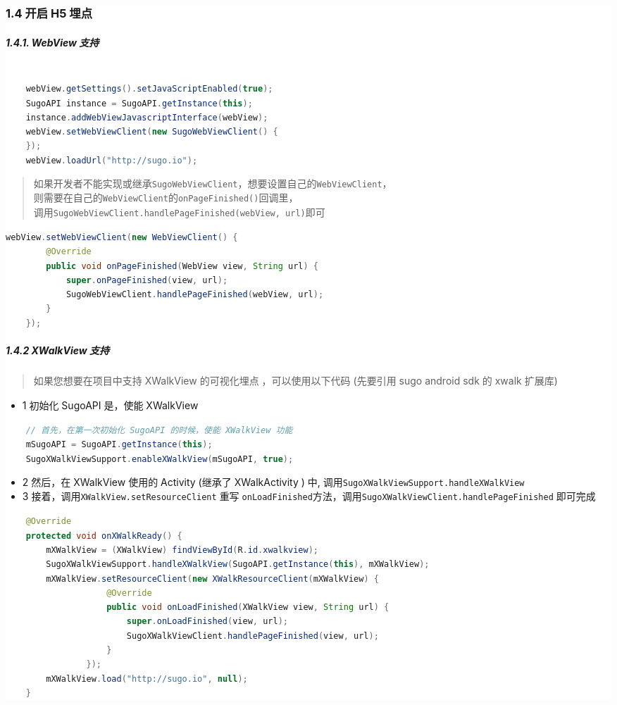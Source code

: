### 1.4 开启 H5 埋点   

##### 1.4.1. WebView 支持   

```Java   

    webView.getSettings().setJavaScriptEnabled(true);
    SugoAPI instance = SugoAPI.getInstance(this);
    instance.addWebViewJavascriptInterface(webView);
    webView.setWebViewClient(new SugoWebViewClient() {
    });
    webView.loadUrl("http://sugo.io");
```

> 如果开发者不能实现或继承`SugoWebViewClient`，想要设置自己的`WebViewClient`，   
> 则需要在自己的`WebViewClient`的`onPageFinished()`回调里，   
> 调用`SugoWebViewClient.handlePageFinished(webView, url)`即可
```Java
webView.setWebViewClient(new WebViewClient() {
        @Override
        public void onPageFinished(WebView view, String url) {
            super.onPageFinished(view, url);
            SugoWebViewClient.handlePageFinished(webView, url);
        }
    });
```

##### 1.4.2 XWalkView 支持   

> 如果您想要在项目中支持 XWalkView 的可视化埋点 ，可以使用以下代码
> (先要引用 sugo android sdk 的 xwalk 扩展库)

- 1   初始化 SugoAPI 是，使能 XWalkView
```Java
    // 首先，在第一次初始化 SugoAPI 的时候，使能 XWalkView 功能
    mSugoAPI = SugoAPI.getInstance(this);
    SugoXWalkViewSupport.enableXWalkView(mSugoAPI, true);
```
- 2   然后，在 XWalkView 使用的 Activity (继承了 XWalkActivity ) 中, 调用`SugoXWalkViewSupport.handleXWalkView`
- 3   接着，调用`XWalkView.setResourceClient` 重写 `onLoadFinished`方法，调用`SugoXWalkViewClient.handlePageFinished` 即可完成   

```Java
    @Override
    protected void onXWalkReady() {
        mXWalkView = (XWalkView) findViewById(R.id.xwalkview);
        SugoXWalkViewSupport.handleXWalkView(SugoAPI.getInstance(this), mXWalkView);
        mXWalkView.setResourceClient(new XWalkResourceClient(mXWalkView) {
                    @Override
                    public void onLoadFinished(XWalkView view, String url) {
                        super.onLoadFinished(view, url);
                        SugoXWalkViewClient.handlePageFinished(view, url);
                    }
                });
        mXWalkView.load("http://sugo.io", null);
    }
```   
